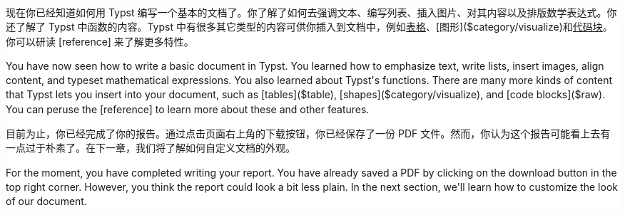 现在你已经知道如何用 Typst 编写一个基本的文档了。你了解了如何去强调文本、编写列表、插入图片、对其内容以及排版数学表达式。你还了解了 Typst 中函数的内容。Typst 中有很多其它类型的内容可供你插入到文档中，例如[表格]($table)、[图形]($category/visualize)和[代码块]($raw)。你可以研读 [reference] 来了解更多特性。

<original>
You have now seen how to write a basic document in Typst. You learned how to
emphasize text, write lists, insert images, align content, and typeset
mathematical expressions. You also learned about Typst's functions. There are
many more kinds of content that Typst lets you insert into your document, such
as [tables]($table), [shapes]($category/visualize), and [code blocks]($raw). You
can peruse the [reference] to learn more about these and other features.
</original>

目前为止，你已经完成了你的报告。通过点击页面右上角的下载按钮，你已经保存了一份 PDF 文件。然而，你认为这个报告可能看上去有一点过于朴素了。在下一章，我们将了解如何自定义文档的外观。

<original>

For the moment, you have completed writing your report. You have already saved a
PDF by clicking on the download button in the top right corner. However, you
think the report could look a bit less plain. In the next section, we'll learn
how to customize the look of our document.
</original>

